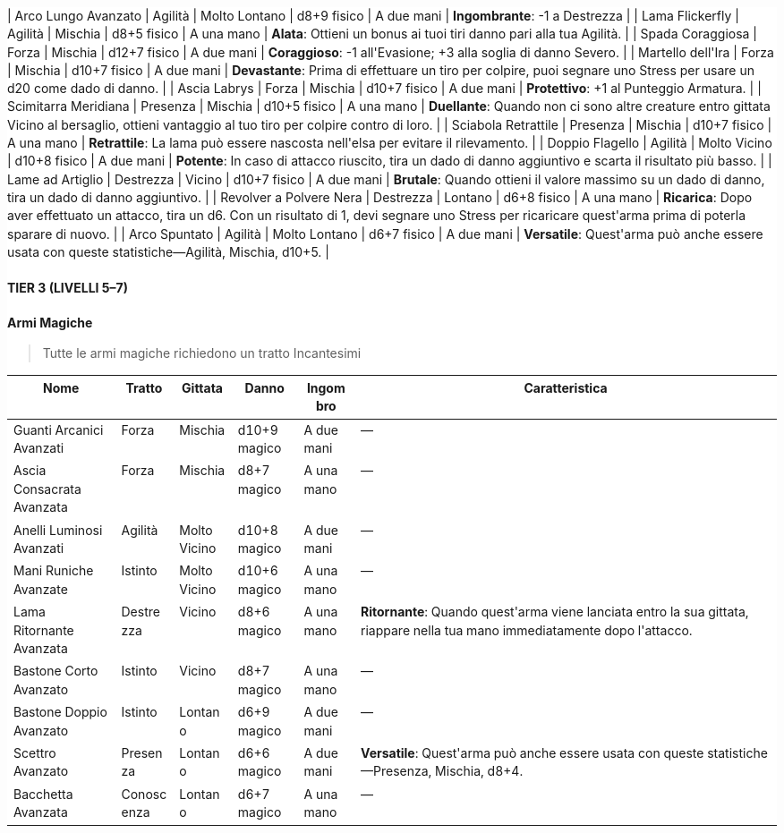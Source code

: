 | Arco Lungo Avanzato         | Agilità   | Molto Lontano | d8+9 fisico  | A due mani | **Ingombrante**: -1 a Destrezza                                                                                                                                        |
| Lama Flickerfly             | Agilità   | Mischia       | d8+5 fisico  | A una mano | **Alata**: Ottieni un bonus ai tuoi tiri danno pari alla tua Agilità.                                                                                                  |
| Spada Coraggiosa            | Forza     | Mischia       | d12+7 fisico | A due mani | **Coraggioso**: -1 all'Evasione; +3 alla soglia di danno Severo.                                                                                                       |
| Martello dell'Ira           | Forza     | Mischia       | d10+7 fisico | A due mani | **Devastante**: Prima di effettuare un tiro per colpire, puoi segnare uno Stress per usare un d20 come dado di danno.                                                  |
| Ascia Labrys                | Forza     | Mischia       | d10+7 fisico | A due mani | **Protettivo**: +1 al Punteggio Armatura.                                                                                                                              |
| Scimitarra Meridiana        | Presenza  | Mischia       | d10+5 fisico | A una mano | **Duellante**: Quando non ci sono altre creature entro gittata Vicino al bersaglio, ottieni vantaggio al tuo tiro per colpire contro di loro.                          |
| Sciabola Retrattile         | Presenza  | Mischia       | d10+7 fisico | A una mano | **Retrattile**: La lama può essere nascosta nell'elsa per evitare il rilevamento.                                                                                      |
| Doppio Flagello             | Agilità   | Molto Vicino  | d10+8 fisico | A due mani | **Potente**: In caso di attacco riuscito, tira un dado di danno aggiuntivo e scarta il risultato più basso.                                                            |
| Lame ad Artiglio            | Destrezza | Vicino        | d10+7 fisico | A due mani | **Brutale**: Quando ottieni il valore massimo su un dado di danno, tira un dado di danno aggiuntivo.                                                                   |
| Revolver a Polvere Nera     | Destrezza | Lontano       | d6+8 fisico  | A una mano | **Ricarica**: Dopo aver effettuato un attacco, tira un d6. Con un risultato di 1, devi segnare uno Stress per ricaricare quest'arma prima di poterla sparare di nuovo. |
| Arco Spuntato               | Agilità   | Molto Lontano | d6+7 fisico  | A due mani | **Versatile**: Quest'arma può anche essere usata con queste statistiche—Agilità, Mischia, d10+5.                                                                       |
#### TIER 3 (LIVELLI 5–7)
**Armi Magiche**
> Tutte le armi magiche richiedono un tratto Incantesimi

| Nome                      | Tratto     | Gittata       | Danno                 | Ingombro   | Caratteristica                                                                                                                                                         |
| ------------------------- | ---------- | ------------- | --------------------- | ---------- | ---------------------------------------------------------------------------------------------------------------------------------------------------------------------- |
| Guanti Arcanici Avanzati  | Forza      | Mischia       | d10+9 magico          | A due mani | —                                                                                                                                                                      |
| Ascia Consacrata Avanzata | Forza      | Mischia       | d8+7 magico           | A una mano | —                                                                                                                                                                      |
| Anelli Luminosi Avanzati  | Agilità    | Molto Vicino  | d10+8 magico          | A due mani | —                                                                                                                                                                      |
| Mani Runiche Avanzate     | Istinto    | Molto Vicino  | d10+6 magico          | A una mano | —                                                                                                                                                                      |
| Lama Ritornante Avanzata  | Destrezza  | Vicino        | d8+6 magico           | A una mano | **Ritornante**: Quando quest'arma viene lanciata entro la sua gittata, riappare nella tua mano immediatamente dopo l'attacco.                                          |
| Bastone Corto Avanzato    | Istinto    | Vicino        | d8+7 magico           | A una mano | —                                                                                                                                                                      |
| Bastone Doppio Avanzato   | Istinto    | Lontano       | d6+9 magico           | A due mani | —                                                                                                                                                                      |
| Scettro Avanzato          | Presenza   | Lontano       | d6+6 magico           | A due mani | **Versatile**: Quest'arma può anche essere usata con queste statistiche—Presenza, Mischia, d8+4.                                                                       |
| Bacchetta Avanzata        | Conoscenza | Lontano       | d6+7 magico           | A una mano | —                                                                                                                                                                      |